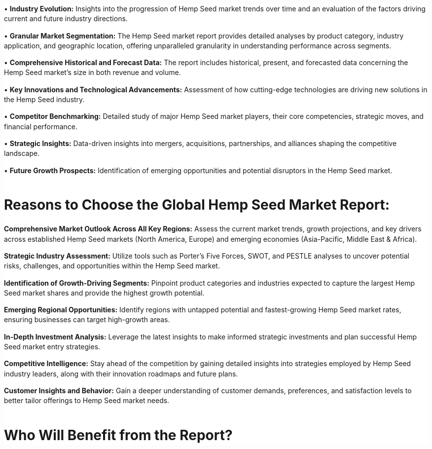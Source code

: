 • <strong>Industry Evolution:</strong> Insights into the progression of Hemp Seed market trends over time and an evaluation of the factors driving current and future industry directions.

• <strong>Granular Market Segmentation:</strong> The Hemp Seed market report provides detailed analyses by product category, industry application, and geographic location, offering unparalleled granularity in understanding performance across segments.

• <strong>Comprehensive Historical and Forecast Data:</strong> The report includes historical, present, and forecasted data concerning the Hemp Seed market’s size in both revenue and volume.

• <strong>Key Innovations and Technological Advancements:</strong> Assessment of how cutting-edge technologies are driving new solutions in the Hemp Seed industry.

• <strong>Competitor Benchmarking:</strong> Detailed study of major Hemp Seed market players, their core competencies, strategic moves, and financial performance.

• <strong>Strategic Insights:</strong> Data-driven insights into mergers, acquisitions, partnerships, and alliances shaping the competitive landscape.

• <strong>Future Growth Prospects:</strong> Identification of emerging opportunities and potential disruptors in the Hemp Seed market.

# <strong>Reasons to Choose the Global Hemp Seed Market Report:</strong>

<strong>Comprehensive Market Outlook Across All Key Regions:</strong>
Assess the current market trends, growth projections, and key drivers across established Hemp Seed markets (North America, Europe) and emerging economies (Asia-Pacific, Middle East & Africa).

<strong>Strategic Industry Assessment:</strong>
Utilize tools such as Porter’s Five Forces, SWOT, and PESTLE analyses to uncover potential risks, challenges, and opportunities within the Hemp Seed market.

<strong>Identification of Growth-Driving Segments:</strong>
Pinpoint product categories and industries expected to capture the largest Hemp Seed market shares and provide the highest growth potential.

<strong>Emerging Regional Opportunities:</strong>
Identify regions with untapped potential and fastest-growing Hemp Seed market rates, ensuring businesses can target high-growth areas.

<strong>In-Depth Investment Analysis:</strong>
Leverage the latest insights to make informed strategic investments and plan successful Hemp Seed market entry strategies.

<strong>Competitive Intelligence:</strong>
Stay ahead of the competition by gaining detailed insights into strategies employed by Hemp Seed industry leaders, along with their innovation roadmaps and future plans.

<strong>Customer Insights and Behavior:</strong>
Gain a deeper understanding of customer demands, preferences, and satisfaction levels to better tailor offerings to Hemp Seed market needs.

# <strong>Who Will Benefit from the Report?</strong>
